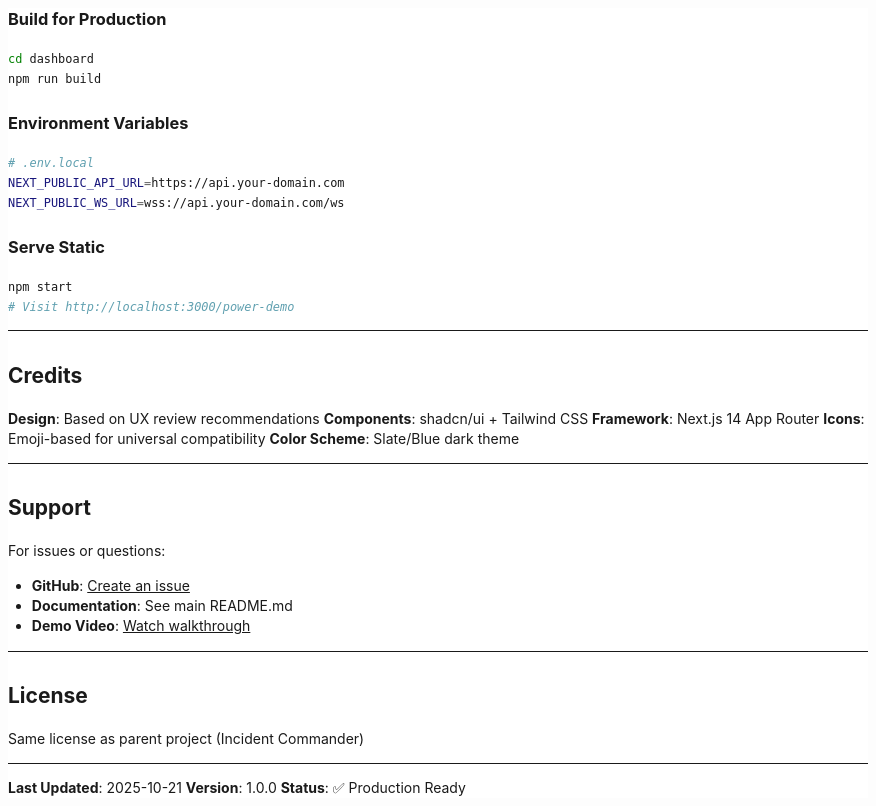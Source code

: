 ### Build for Production
```bash
cd dashboard
npm run build
```

### Environment Variables
```bash
# .env.local
NEXT_PUBLIC_API_URL=https://api.your-domain.com
NEXT_PUBLIC_WS_URL=wss://api.your-domain.com/ws
```

### Serve Static
```bash
npm start
# Visit http://localhost:3000/power-demo
```

---

## Credits

**Design**: Based on UX review recommendations
**Components**: shadcn/ui + Tailwind CSS
**Framework**: Next.js 14 App Router
**Icons**: Emoji-based for universal compatibility
**Color Scheme**: Slate/Blue dark theme

---

## Support

For issues or questions:
- **GitHub**: [Create an issue](https://github.com/your-repo/issues)
- **Documentation**: See main README.md
- **Demo Video**: [Watch walkthrough](#)

---

## License

Same license as parent project (Incident Commander)

---

**Last Updated**: 2025-10-21
**Version**: 1.0.0
**Status**: ✅ Production Ready
